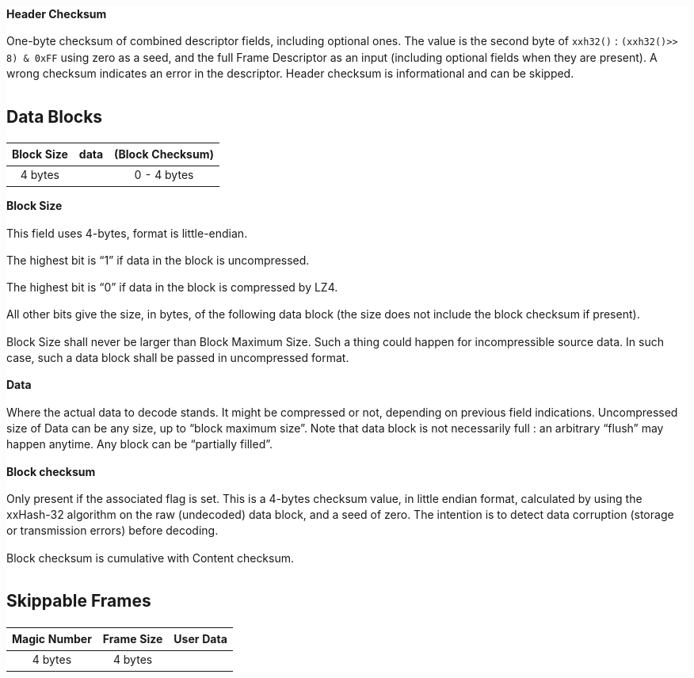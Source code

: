 __Header Checksum__

One-byte checksum of combined descriptor fields, including optional ones.
The value is the second byte of `xxh32()` : ` (xxh32()>>8) & 0xFF `
using zero as a seed, and the full Frame Descriptor as an input
(including optional fields when they are present).
A wrong checksum indicates an error in the descriptor.
Header checksum is informational and can be skipped.


Data Blocks
-----------

| Block Size |  data  | (Block Checksum) |
|:----------:| ------ |:----------------:|
|  4 bytes   |        |   0 - 4 bytes    |


__Block Size__

This field uses 4-bytes, format is little-endian.

The highest bit is “1” if data in the block is uncompressed.

The highest bit is “0” if data in the block is compressed by LZ4.

All other bits give the size, in bytes, of the following data block
(the size does not include the block checksum if present).

Block Size shall never be larger than Block Maximum Size.
Such a thing could happen for incompressible source data.
In such case, such a data block shall be passed in uncompressed format.

__Data__

Where the actual data to decode stands.
It might be compressed or not, depending on previous field indications.
Uncompressed size of Data can be any size, up to “block maximum size”.
Note that data block is not necessarily full :
an arbitrary “flush” may happen anytime. Any block can be “partially filled”.

__Block checksum__

Only present if the associated flag is set.
This is a 4-bytes checksum value, in little endian format,
calculated by using the xxHash-32 algorithm on the raw (undecoded) data block,
and a seed of zero.
The intention is to detect data corruption (storage or transmission errors)
before decoding.

Block checksum is cumulative with Content checksum.


Skippable Frames
----------------

| Magic Number | Frame Size | User Data |
|:------------:|:----------:| --------- |
|   4 bytes    |  4 bytes   |           |
